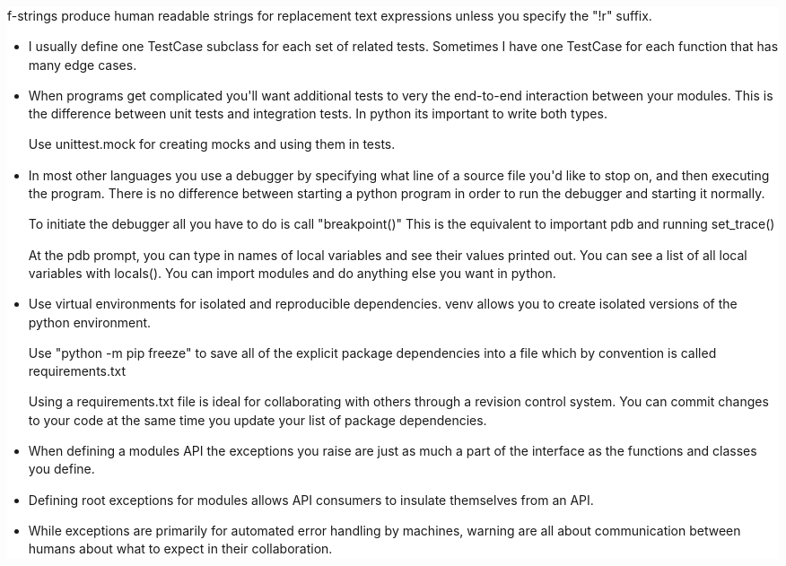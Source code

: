    f-strings produce human readable strings for replacement text expressions unless you specify the "!r" suffix.

- I usually define one TestCase subclass for each set of related tests. Sometimes I have one TestCase for each function that has many edge cases.

- When programs get complicated you'll want additional tests to very the end-to-end interaction between your modules. This is the difference between unit tests and integration tests.
  In python its important to write both types.

  Use unittest.mock for creating mocks and using them in tests.

- In most other languages you use a debugger by specifying what line of a source file you'd like to stop on, and then executing the program.
  There is no difference between starting a python program in order to run the debugger and starting it normally.

  To initiate the debugger all you have to do is call "breakpoint()" This is the equivalent to important pdb and running set_trace()

  At the pdb prompt, you can type in names of local variables and see their values printed out. You can see a list of all local variables with locals(). You can import modules and do anything else you want in python.

- Use virtual environments for isolated and reproducible dependencies. venv allows you to create isolated versions of the python environment.

  Use "python -m pip freeze" to save all of the explicit package dependencies into a file which by convention is called requirements.txt

  Using a requirements.txt file is ideal for collaborating with others through a revision control system. You can commit changes to your code at the same time you update your list of package dependencies.

- When defining a modules API the exceptions you raise are just as much a part of the interface as the functions and classes you define.

- Defining root exceptions for modules allows API consumers to insulate themselves from an API.

- While exceptions are primarily for automated error handling by machines, warning are all about communication between humans about what to expect in their collaboration. 

